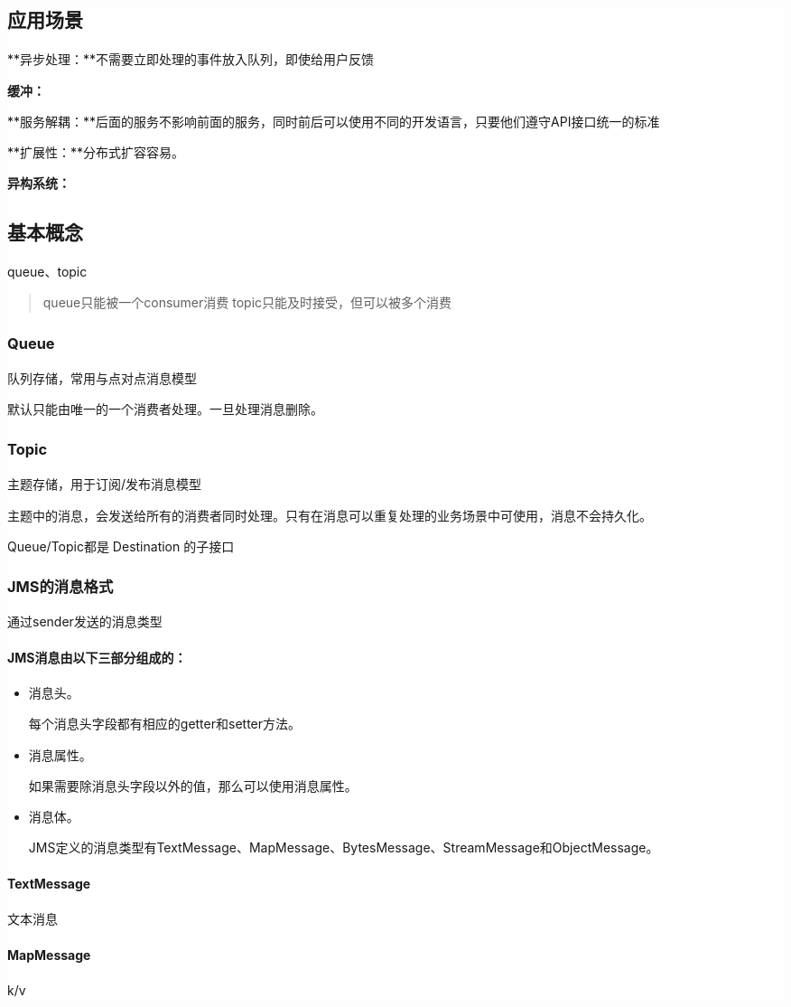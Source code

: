 ## 应用场景

**异步处理：**不需要立即处理的事件放入队列，即使给用户反馈

**缓冲：**

**服务解耦：**后面的服务不影响前面的服务，同时前后可以使用不同的开发语言，只要他们遵守API接口统一的标准

**扩展性：**分布式扩容容易。

**异构系统：**

## 基本概念

queue、topic

> queue只能被一个consumer消费
> topic只能及时接受，但可以被多个消费

### Queue

队列存储，常用与点对点消息模型 

默认只能由唯一的一个消费者处理。一旦处理消息删除。 

### Topic

主题存储，用于订阅/发布消息模型

主题中的消息，会发送给所有的消费者同时处理。只有在消息可以重复处理的业务场景中可使用，消息不会持久化。

Queue/Topic都是 Destination 的子接口

### JMS的消息格式

通过sender发送的消息类型

#### JMS消息由以下三部分组成的：

- 消息头。

  每个消息头字段都有相应的getter和setter方法。

- 消息属性。

  如果需要除消息头字段以外的值，那么可以使用消息属性。

- 消息体。

  JMS定义的消息类型有TextMessage、MapMessage、BytesMessage、StreamMessage和ObjectMessage。

#### TextMessage

文本消息

#### MapMessage

k/v
